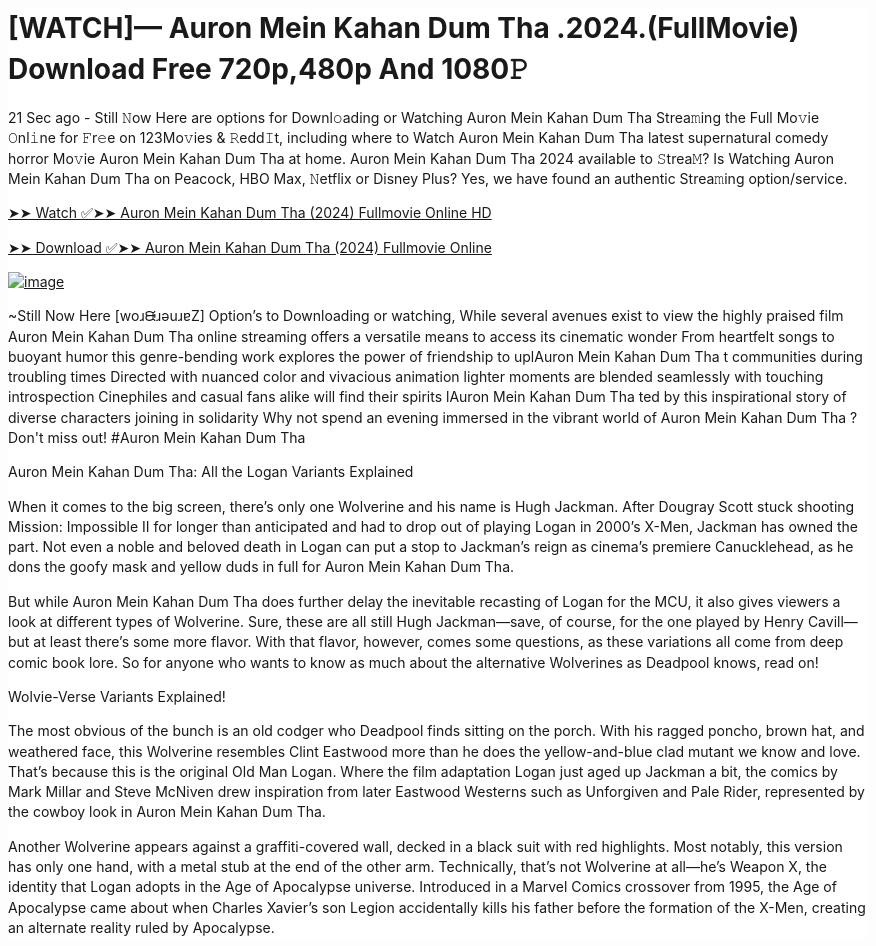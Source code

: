 #	[WATCH]— Auron Mein Kahan Dum Tha .2024.(FullMovie) Download Free 720p,480p And 1080𝙿

21 Sec ago - Still 𝙽ow Here are options for Downl𝚘ading or Watching Auron Mein Kahan Dum Tha Strea𝚖ing the Full Mo𝚟ie 𝙾nl𝚒ne for 𝙵r𝚎e on 123Mo𝚟ies & 𝚁edd𝙸t, including where to Watch Auron Mein Kahan Dum Tha latest supernatural comedy horror Mo𝚟ie Auron Mein Kahan Dum Tha at home. Auron Mein Kahan Dum Tha 2024 available to 𝚂trea𝙼? Is Watching Auron Mein Kahan Dum Tha on Peacock, HBO Max, 𝙽etflix or Disney Plus? Yes, we have found an authentic Strea𝚖ing option/service.

[➤➤ Watch ✅➤➤ Auron Mein Kahan Dum Tha (2024) Fullmovie Online HD](https://luna-3d.com/en/movie/1083590/auron-mein-kahan-dum-tha.github)

[➤➤ Download ✅➤➤ Auron Mein Kahan Dum Tha (2024) Fullmovie Online](https://luna-3d.com/en/movie/1083590/auron-mein-kahan-dum-tha.github)

[![image](https://github.com/user-attachments/assets/026f9955-ed15-405e-84ff-905c74515164)](https://luna-3d.com/en/movie/1083590/auron-mein-kahan-dum-tha.github)

~Still Now Here [woɹᙠɹǝuɹɐZ] Option’s to Downloading or watching, While several avenues exist to view the highly praised film Auron Mein Kahan Dum Tha online streaming offers a versatile means to access its cinematic wonder From heartfelt songs to buoyant humor this genre-bending work explores the power of friendship to uplAuron Mein Kahan Dum Tha t communities during troubling times Directed with nuanced color and vivacious animation lighter moments are blended seamlessly with touching introspection Cinephiles and casual fans alike will find their spirits lAuron Mein Kahan Dum Tha ted by this inspirational story of diverse characters joining in solidarity Why not spend an evening immersed in the vibrant world of Auron Mein Kahan Dum Tha ? Don't miss out! #Auron Mein Kahan Dum Tha

Auron Mein Kahan Dum Tha: All the Logan Variants Explained

When it comes to the big screen, there’s only one Wolverine and his name is Hugh Jackman. After Dougray Scott stuck shooting Mission: Impossible II for longer than anticipated and had to drop out of playing Logan in 2000’s X-Men, Jackman has owned the part. Not even a noble and beloved death in Logan can put a stop to Jackman’s reign as cinema’s premiere Canucklehead, as he dons the goofy mask and yellow duds in full for Auron Mein Kahan Dum Tha.

But while Auron Mein Kahan Dum Tha does further delay the inevitable recasting of Logan for the MCU, it also gives viewers a look at different types of Wolverine. Sure, these are all still Hugh Jackman—save, of course, for the one played by Henry Cavill—but at least there’s some more flavor. With that flavor, however, comes some questions, as these variations all come from deep comic book lore. So for anyone who wants to know as much about the alternative Wolverines as Deadpool knows, read on!

Wolvie-Verse Variants Explained!

The most obvious of the bunch is an old codger who Deadpool finds sitting on the porch. With his ragged poncho, brown hat, and weathered face, this Wolverine resembles Clint Eastwood more than he does the yellow-and-blue clad mutant we know and love. That’s because this is the original Old Man Logan. Where the film adaptation Logan just aged up Jackman a bit, the comics by Mark Millar and Steve McNiven drew inspiration from later Eastwood Westerns such as Unforgiven and Pale Rider, represented by the cowboy look in Auron Mein Kahan Dum Tha.

Another Wolverine appears against a graffiti-covered wall, decked in a black suit with red highlights. Most notably, this version has only one hand, with a metal stub at the end of the other arm. Technically, that’s not Wolverine at all—he’s Weapon X, the identity that Logan adopts in the Age of Apocalypse universe. Introduced in a Marvel Comics crossover from 1995, the Age of Apocalypse came about when Charles Xavier’s son Legion accidentally kills his father before the formation of the X-Men, creating an alternate reality ruled by Apocalypse.
